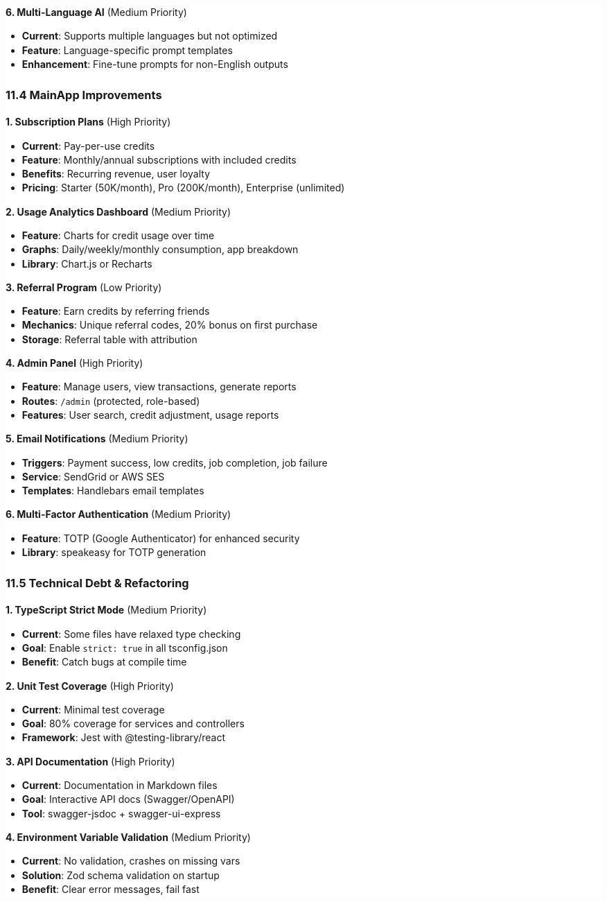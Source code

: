 **6. Multi-Language AI** (Medium Priority)
- **Current**: Supports multiple languages but not optimized
- **Feature**: Language-specific prompt templates
- **Enhancement**: Fine-tune prompts for non-English outputs

### 11.4 MainApp Improvements

**1. Subscription Plans** (High Priority)
- **Current**: Pay-per-use credits
- **Feature**: Monthly/annual subscriptions with included credits
- **Benefits**: Recurring revenue, user loyalty
- **Pricing**: Starter (50K/month), Pro (200K/month), Enterprise (unlimited)

**2. Usage Analytics Dashboard** (Medium Priority)
- **Feature**: Charts for credit usage over time
- **Graphs**: Daily/weekly/monthly consumption, app breakdown
- **Library**: Chart.js or Recharts

**3. Referral Program** (Low Priority)
- **Feature**: Earn credits by referring friends
- **Mechanics**: Unique referral codes, 20% bonus on first purchase
- **Storage**: Referral table with attribution

**4. Admin Panel** (High Priority)
- **Feature**: Manage users, view transactions, generate reports
- **Routes**: `/admin` (protected, role-based)
- **Features**: User search, credit adjustment, usage reports

**5. Email Notifications** (Medium Priority)
- **Triggers**: Payment success, low credits, job completion, job failure
- **Service**: SendGrid or AWS SES
- **Templates**: Handlebars email templates

**6. Multi-Factor Authentication** (Medium Priority)
- **Feature**: TOTP (Google Authenticator) for enhanced security
- **Library**: speakeasy for TOTP generation

### 11.5 Technical Debt & Refactoring

**1. TypeScript Strict Mode** (Medium Priority)
- **Current**: Some files have relaxed type checking
- **Goal**: Enable `strict: true` in all tsconfig.json
- **Benefit**: Catch bugs at compile time

**2. Unit Test Coverage** (High Priority)
- **Current**: Minimal test coverage
- **Goal**: 80% coverage for services and controllers
- **Framework**: Jest with @testing-library/react

**3. API Documentation** (High Priority)
- **Current**: Documentation in Markdown files
- **Goal**: Interactive API docs (Swagger/OpenAPI)
- **Tool**: swagger-jsdoc + swagger-ui-express

**4. Environment Variable Validation** (Medium Priority)
- **Current**: No validation, crashes on missing vars
- **Solution**: Zod schema validation on startup
- **Benefit**: Clear error messages, fail fast

